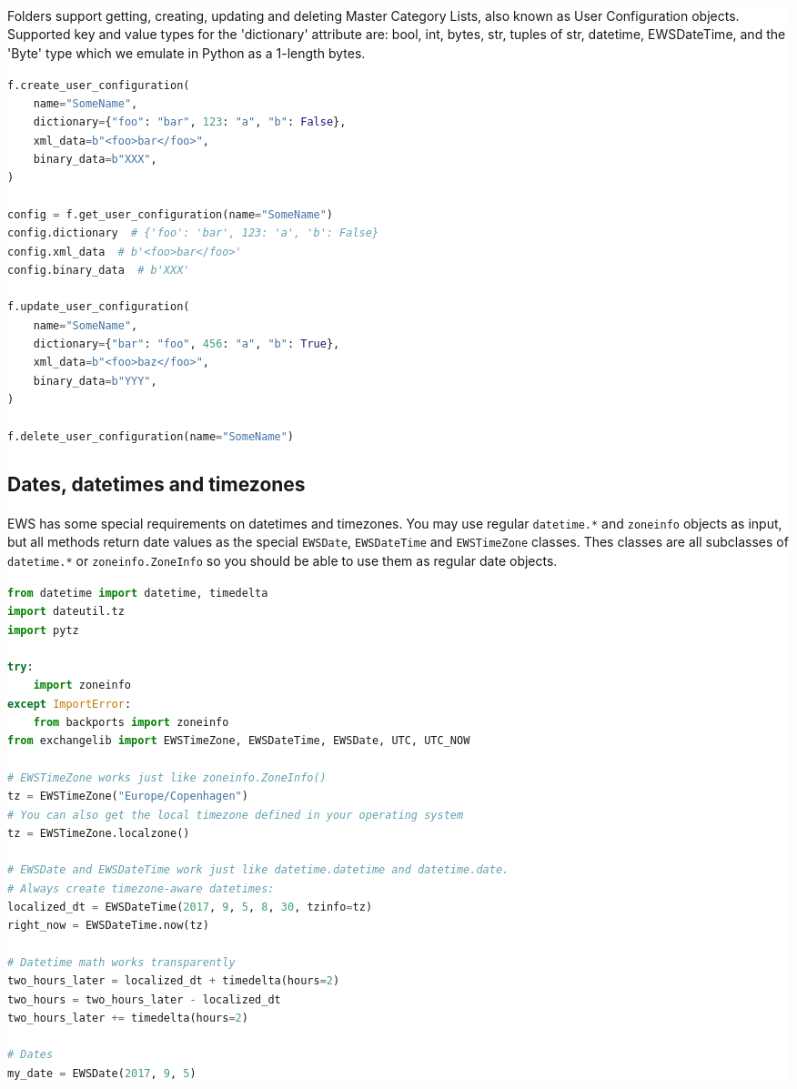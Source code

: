 Folders support getting, creating, updating and deleting Master Category
Lists, also known as User Configuration objects. Supported key and value types
for the 'dictionary' attribute are: bool, int, bytes, str, tuples of str,
datetime, EWSDateTime, and the 'Byte' type which we emulate in Python as a
1-length bytes.

```python
f.create_user_configuration(
    name="SomeName",
    dictionary={"foo": "bar", 123: "a", "b": False},
    xml_data=b"<foo>bar</foo>",
    binary_data=b"XXX",
)

config = f.get_user_configuration(name="SomeName")
config.dictionary  # {'foo': 'bar', 123: 'a', 'b': False}
config.xml_data  # b'<foo>bar</foo>'
config.binary_data  # b'XXX'

f.update_user_configuration(
    name="SomeName",
    dictionary={"bar": "foo", 456: "a", "b": True},
    xml_data=b"<foo>baz</foo>",
    binary_data=b"YYY",
)

f.delete_user_configuration(name="SomeName")
```

## Dates, datetimes and timezones

EWS has some special requirements on datetimes and timezones. You may
use regular `datetime.*` and `zoneinfo` objects as input, but all methods
return date values as the special `EWSDate`, `EWSDateTime` and `EWSTimeZone`
classes. Thes classes are all subclasses of `datetime.*` or `zoneinfo.ZoneInfo`
so you should be able to use them as regular date objects.

```python
from datetime import datetime, timedelta
import dateutil.tz
import pytz

try:
    import zoneinfo
except ImportError:
    from backports import zoneinfo
from exchangelib import EWSTimeZone, EWSDateTime, EWSDate, UTC, UTC_NOW

# EWSTimeZone works just like zoneinfo.ZoneInfo()
tz = EWSTimeZone("Europe/Copenhagen")
# You can also get the local timezone defined in your operating system
tz = EWSTimeZone.localzone()

# EWSDate and EWSDateTime work just like datetime.datetime and datetime.date.
# Always create timezone-aware datetimes:
localized_dt = EWSDateTime(2017, 9, 5, 8, 30, tzinfo=tz)
right_now = EWSDateTime.now(tz)

# Datetime math works transparently
two_hours_later = localized_dt + timedelta(hours=2)
two_hours = two_hours_later - localized_dt
two_hours_later += timedelta(hours=2)

# Dates
my_date = EWSDate(2017, 9, 5)
```